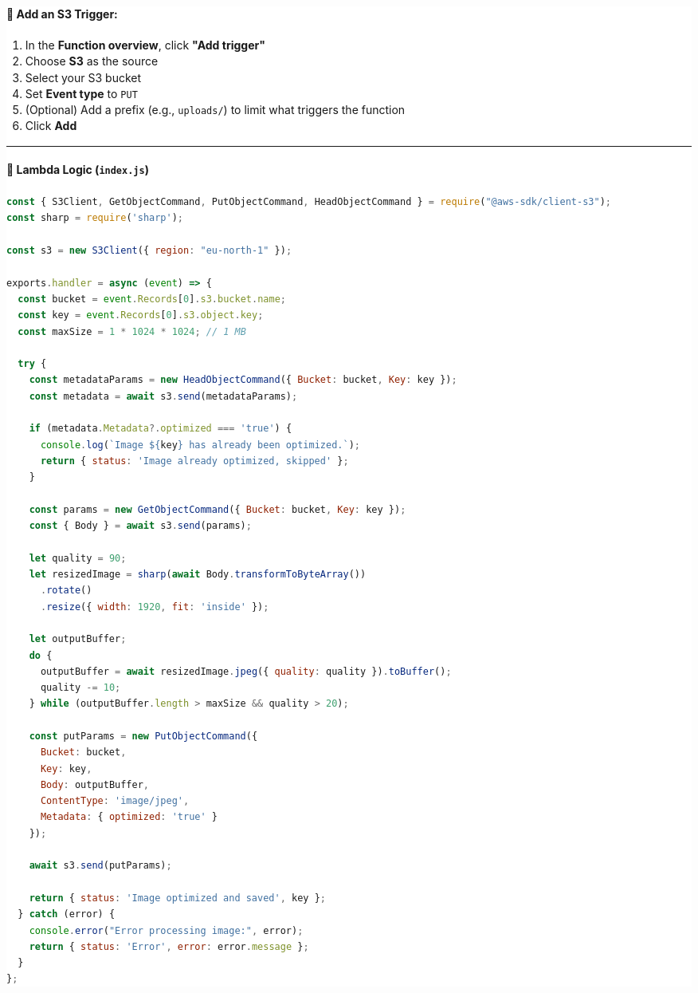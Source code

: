 
#### 🧩 Add an S3 Trigger:

1. In the **Function overview**, click **"Add trigger"**
2. Choose **S3** as the source
3. Select your S3 bucket
4. Set **Event type** to `PUT`
5. (Optional) Add a prefix (e.g., `uploads/`) to limit what triggers the function
6. Click **Add**

---

#### 🧠 Lambda Logic (`index.js`)

```javascript
const { S3Client, GetObjectCommand, PutObjectCommand, HeadObjectCommand } = require("@aws-sdk/client-s3");
const sharp = require('sharp');

const s3 = new S3Client({ region: "eu-north-1" });

exports.handler = async (event) => {
  const bucket = event.Records[0].s3.bucket.name;
  const key = event.Records[0].s3.object.key;
  const maxSize = 1 * 1024 * 1024; // 1 MB

  try {
    const metadataParams = new HeadObjectCommand({ Bucket: bucket, Key: key });
    const metadata = await s3.send(metadataParams);

    if (metadata.Metadata?.optimized === 'true') {
      console.log(`Image ${key} has already been optimized.`);
      return { status: 'Image already optimized, skipped' };
    }

    const params = new GetObjectCommand({ Bucket: bucket, Key: key });
    const { Body } = await s3.send(params);

    let quality = 90;
    let resizedImage = sharp(await Body.transformToByteArray())
      .rotate()
      .resize({ width: 1920, fit: 'inside' });

    let outputBuffer;
    do {
      outputBuffer = await resizedImage.jpeg({ quality: quality }).toBuffer();
      quality -= 10;
    } while (outputBuffer.length > maxSize && quality > 20);

    const putParams = new PutObjectCommand({
      Bucket: bucket,
      Key: key,
      Body: outputBuffer,
      ContentType: 'image/jpeg',
      Metadata: { optimized: 'true' }
    });

    await s3.send(putParams);

    return { status: 'Image optimized and saved', key };
  } catch (error) {
    console.error("Error processing image:", error);
    return { status: 'Error', error: error.message };
  }
};
```